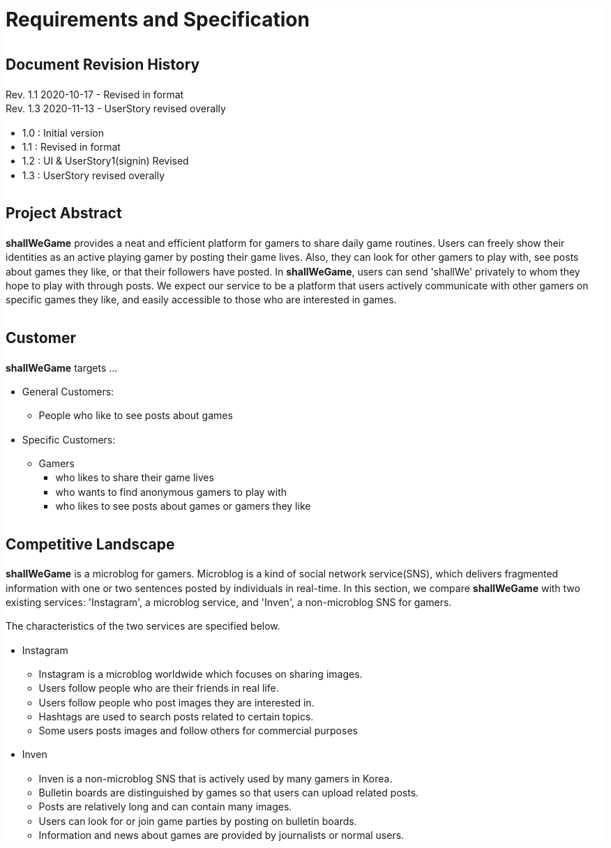 # Requirements and Specification

## Document Revision History
Rev. 1.1 2020-10-17 - Revised in format   
Rev. 1.3 2020-11-13 - UserStory revised overally
* 1.0 : Initial version
* 1.1 : Revised in format
* 1.2 : UI & UserStory1(signin) Revised
* 1.3 : UserStory revised overally

## Project Abstract
**shallWeGame** provides a neat and efficient platform for gamers to share daily game routines. Users can freely show their identities as an active playing gamer by posting their game lives. Also, they can look for other gamers to play with, see posts about games they like, or that their followers have posted. In **shallWeGame**, users can send 'shallWe' privately to whom they hope to play with through posts. We expect our service to be a platform that users actively communicate with other gamers on specific games they like, and easily accessible to those who are interested in games.


## Customer
**shallWeGame** targets ...
* General Customers:
  * People who like to see posts about games

* Specific Customers: 
  * Gamers
    * who likes to share their game lives
    * who wants to find anonymous gamers to play with
    * who likes to see posts about games or gamers they like


## Competitive Landscape
**shallWeGame** is a microblog for gamers. Microblog is a kind of social network service(SNS), which delivers fragmented information with one or two sentences posted by individuals in real-time. In this section, we compare **shallWeGame** with two existing services: 'Instagram', a microblog service, and 'Inven', a non-microblog SNS for gamers.

The characteristics of the two services are specified below.

* Instagram 
  * Instagram is a microblog worldwide which focuses on sharing images. 
  * Users follow people who are their friends in real life.
  * Users follow people who post images they are interested in.
  * Hashtags are used to search posts related to certain topics.
  * Some users posts images and follow others for commercial purposes
  
* Inven
  * Inven is a non-microblog SNS that is actively used by many gamers in Korea. 
  * Bulletin boards are distinguished by games so that users can upload related posts.
  * Posts are relatively long and can contain many images.
  * Users can look for or join game parties by posting on bulletin boards.
  * Information and news about games are provided by journalists or normal users.
